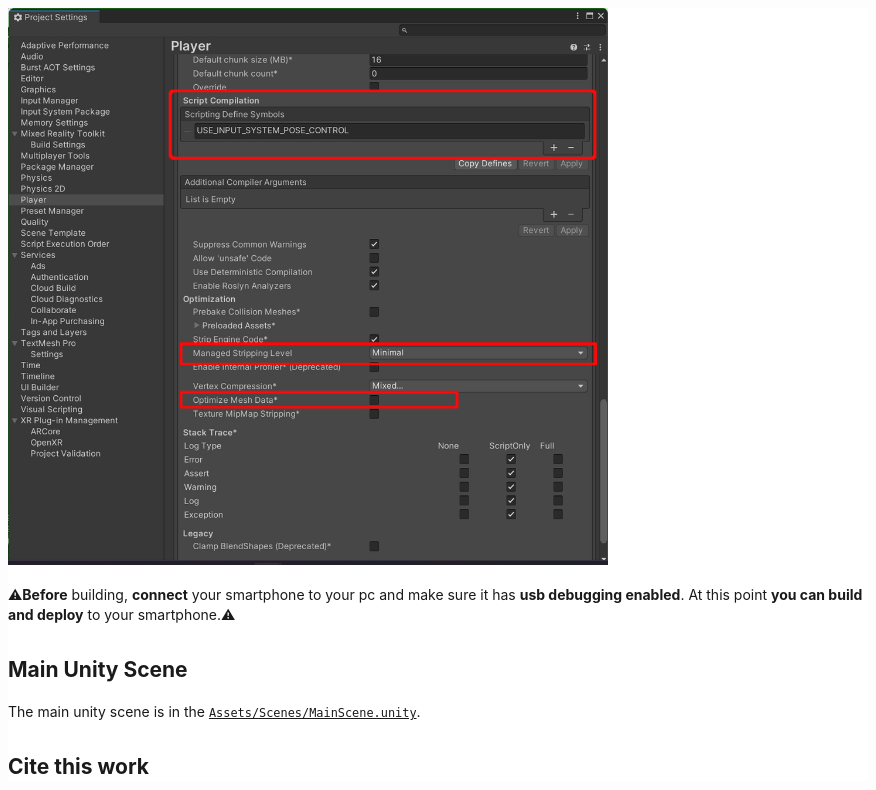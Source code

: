   <img src="images/DeployAndroid/AndroidDeploy3.jpg" width="600">
</p>

⚠️**Before** building, **connect** your smartphone to your pc and make sure it has **usb debugging enabled**. At this point **you can build and deploy** to your smartphone.⚠️

## Main Unity Scene

The main unity scene is in the [```Assets/Scenes/MainScene.unity```](Assets/Scenes/).


## Cite this work

